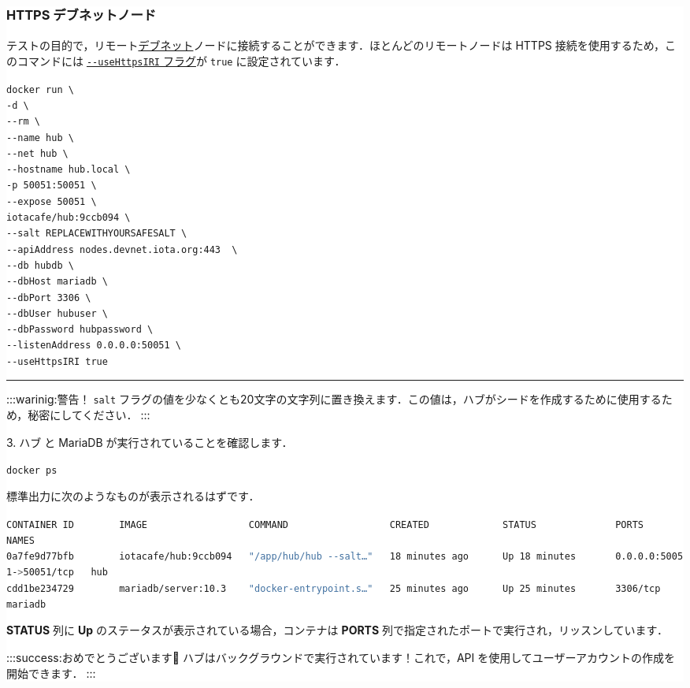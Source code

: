 ### HTTPS デブネットノード

テストの目的で，リモート[デブネット](root://getting-started/0.1/network/iota-networks.md#devnet)ノードに接続することができます．ほとんどのリモートノードは HTTPS 接続を使用するため，このコマンドには [`--useHttpsIRI` フラグ](../references/command-line-options.md#useHttpsIRI)が `true` に設定されています．

```shell
docker run \
-d \
--rm \
--name hub \
--net hub \
--hostname hub.local \
-p 50051:50051 \
--expose 50051 \
iotacafe/hub:9ccb094 \
--salt REPLACEWITHYOURSAFESALT \
--apiAddress nodes.devnet.iota.org:443  \
--db hubdb \
--dbHost mariadb \
--dbPort 3306 \
--dbUser hubuser \
--dbPassword hubpassword \
--listenAddress 0.0.0.0:50051 \
--useHttpsIRI true
```
--------------------

:::warinig:警告！
`salt` フラグの値を少なくとも20文字の文字列に置き換えます．この値は，ハブがシードを作成するために使用するため，秘密にしてください．
:::




3\. ハブ と MariaDB が実行されていることを確認します．


```bash
docker ps
```

標準出力に次のようなものが表示されるはずです．


```bash
CONTAINER ID        IMAGE                  COMMAND                  CREATED             STATUS              PORTS                      NAMES
0a7fe9d77bfb        iotacafe/hub:9ccb094   "/app/hub/hub --salt…"   18 minutes ago      Up 18 minutes       0.0.0.0:50051->50051/tcp   hub
cdd1be234729        mariadb/server:10.3    "docker-entrypoint.s…"   25 minutes ago      Up 25 minutes       3306/tcp                   mariadb
```

**STATUS** 列に **Up** のステータスが表示されている場合，コンテナは **PORTS** 列で指定されたポートで実行され，リッスンしています．


:::success:おめでとうございます:tada:
ハブはバックグラウンドで実行されています！これで，API を使用してユーザーアカウントの作成を開始できます．
:::
